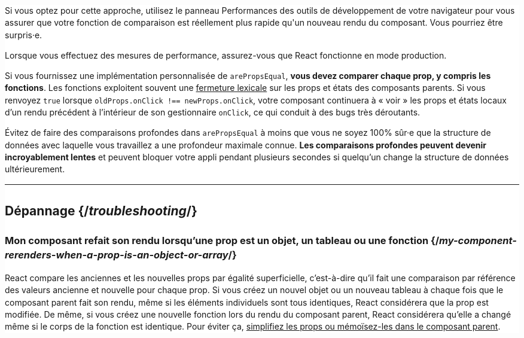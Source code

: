 Si vous optez pour cette approche, utilisez le panneau Performances des outils de développement de votre navigateur pour vous assurer que votre fonction de comparaison est réellement plus rapide qu'un nouveau rendu du composant. Vous pourriez être surpris·e.

Lorsque vous effectuez des mesures de performance, assurez-vous que React fonctionne en mode production.

<Pitfall>

Si vous fournissez une implémentation personnalisée de `arePropsEqual`, **vous devez comparer chaque prop, y compris les fonctions**. Les fonctions exploitent souvent une [fermeture lexicale](https://developer.mozilla.org/fr/docs/Web/JavaScript/Closures) sur les props et états des composants parents. Si vous renvoyez `true` lorsque `oldProps.onClick !== newProps.onClick`, votre composant continuera à « voir » les props et états locaux d’un rendu précédent à l’intérieur de son gestionnaire `onClick`, ce qui conduit à des bugs très déroutants.

Évitez de faire des comparaisons profondes dans `arePropsEqual` à moins que vous ne soyez 100% sûr·e que la structure de données avec laquelle vous travaillez a une profondeur maximale connue. **Les comparaisons profondes peuvent devenir incroyablement lentes** et peuvent bloquer votre appli pendant plusieurs secondes si quelqu’un change la structure de données ultérieurement.

</Pitfall>

---

## Dépannage {/*troubleshooting*/}
### Mon composant refait son rendu lorsqu’une prop est un objet, un tableau ou une fonction {/*my-component-rerenders-when-a-prop-is-an-object-or-array*/}

React compare les anciennes et les nouvelles props par égalité superficielle, c’est-à-dire qu’il fait une comparaison par référence des valeurs ancienne et nouvelle pour chaque prop. Si vous créez un nouvel objet ou un nouveau tableau à chaque fois que le composant parent fait son rendu, même si les éléments individuels sont tous identiques, React considérera que la prop est modifiée. De même, si vous créez une nouvelle fonction lors du rendu du composant parent, React considérera qu’elle a changé même si le corps de la fonction est identique. Pour éviter ça, [simplifiez les props ou mémoïsez-les dans le composant parent](#minimizing-props-changes).

